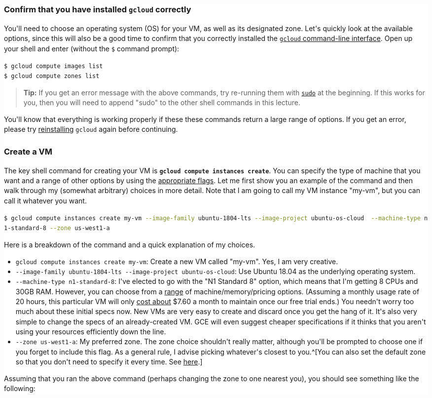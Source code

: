 ### Confirm that you have installed `gcloud` correctly

You'll need to choose an operating system (OS) for your VM, as well as its designated zone. Let's quickly look at the available options, since this will also be a good time to confirm that you correctly installed the [`gcloud` command-line interface](https://cloud.google.com/sdk/). Open up your shell and enter (without the `$` command prompt):

```bash
$ gcloud compute images list
$ gcloud compute zones list
```

> **Tip:** If you get an error message with the above commands, try re-running them with [`sudo`](https://en.wikipedia.org/wiki/Sudo) at the beginning. If this works for you, then you will need to append "sudo" to the other shell commands in this lecture.

You'll know that everything is working properly if these these commands return a large range of options. If you get an error, please try [reinstalling](https://cloud.google.com/sdk/) `gcloud` again before continuing.

### Create a VM

The key shell command for creating your VM is **`gcloud compute instances create`**.
You can specify the type of machine that you want and a range of other options by using the [appropriate flags](https://cloud.google.com/sdk/gcloud/reference/compute/instances/create). Let me first show you an example of the command and then walk through my (somewhat arbitrary) choices in more detail. Note that I am going to call my VM instance "my-vm", but you can call it whatever you want.


```bash
$ gcloud compute instances create my-vm --image-family ubuntu-1804-lts --image-project ubuntu-os-cloud  --machine-type n1-standard-8 --zone us-west1-a
```

Here is a breakdown of the command and a quick explanation of my choices.

- `gcloud compute instances create my-vm`: Create a new VM called "my-vm". Yes, I am very creative.
- `--image-family ubuntu-1804-lts --image-project ubuntu-os-cloud`: Use Ubuntu 18.04 as the underlying operating system.
- `--machine-type n1-standard-8`: I've elected to go with the "N1 Standard 8" option, which means that I'm getting 8 CPUs and 30GB RAM. However, you can choose from a [range](https://cloud.google.com/compute/pricing) of machine/memory/pricing options. (Assuming a monthly usage rate of 20 hours, this particular VM will only [cost about](https://cloud.google.com/products/calculator/#id=efc1f1b1-175d-4860-ad99-9006ea39651b) $7.60 a month to maintain once our free trial ends.) You needn't worry too much about these initial specs now. New VMs are very easy to create and discard once you get the hang of it. It's also very simple to change the specs of an already-created VM. GCE will even suggest cheaper specifications if it thinks that you aren't using your resources efficiently down the line.
- `--zone us-west1-a`: My preferred zone. The zone choice shouldn't really matter, although you'll be prompted to choose one if you forget to include this flag. As a general rule, I advise picking whatever's closest to you.^[You can also set the default zone so that you don't need to specify it every time. See [here](https://cloud.google.com/compute/docs/gcloud-compute/#set_default_zone_and_region_in_your_local_client).] 

Assuming that you ran the above command (perhaps changing the zone to one nearest you), you should see something like the following:
